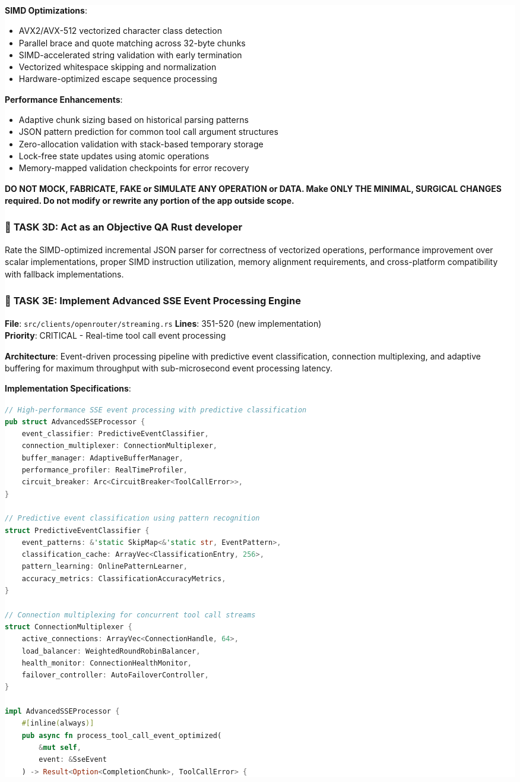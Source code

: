 **SIMD Optimizations**:
- AVX2/AVX-512 vectorized character class detection
- Parallel brace and quote matching across 32-byte chunks
- SIMD-accelerated string validation with early termination
- Vectorized whitespace skipping and normalization
- Hardware-optimized escape sequence processing

**Performance Enhancements**:
- Adaptive chunk sizing based on historical parsing patterns
- JSON pattern prediction for common tool call argument structures
- Zero-allocation validation with stack-based temporary storage
- Lock-free state updates using atomic operations
- Memory-mapped validation checkpoints for error recovery

**DO NOT MOCK, FABRICATE, FAKE or SIMULATE ANY OPERATION or DATA. Make ONLY THE MINIMAL, SURGICAL CHANGES required. Do not modify or rewrite any portion of the app outside scope.**

### 🚀 **TASK 3D: Act as an Objective QA Rust developer**
Rate the SIMD-optimized incremental JSON parser for correctness of vectorized operations, performance improvement over scalar implementations, proper SIMD instruction utilization, memory alignment requirements, and cross-platform compatibility with fallback implementations.

### 🚀 **TASK 3E: Implement Advanced SSE Event Processing Engine**
**File**: `src/clients/openrouter/streaming.rs`
**Lines**: 351-520 (new implementation)  
**Priority**: CRITICAL - Real-time tool call event processing

**Architecture**: Event-driven processing pipeline with predictive event classification, connection multiplexing, and adaptive buffering for maximum throughput with sub-microsecond event processing latency.

**Implementation Specifications**:
```rust
// High-performance SSE event processing with predictive classification
pub struct AdvancedSSEProcessor {
    event_classifier: PredictiveEventClassifier,
    connection_multiplexer: ConnectionMultiplexer,
    buffer_manager: AdaptiveBufferManager,
    performance_profiler: RealTimeProfiler,
    circuit_breaker: Arc<CircuitBreaker<ToolCallError>>,
}

// Predictive event classification using pattern recognition
struct PredictiveEventClassifier {
    event_patterns: &'static SkipMap<&'static str, EventPattern>,
    classification_cache: ArrayVec<ClassificationEntry, 256>,
    pattern_learning: OnlinePatternLearner,
    accuracy_metrics: ClassificationAccuracyMetrics,
}

// Connection multiplexing for concurrent tool call streams
struct ConnectionMultiplexer {
    active_connections: ArrayVec<ConnectionHandle, 64>,
    load_balancer: WeightedRoundRobinBalancer,
    health_monitor: ConnectionHealthMonitor,
    failover_controller: AutoFailoverController,
}

impl AdvancedSSEProcessor {
    #[inline(always)]
    pub async fn process_tool_call_event_optimized(
        &mut self, 
        event: &SseEvent
    ) -> Result<Option<CompletionChunk>, ToolCallError> {
```